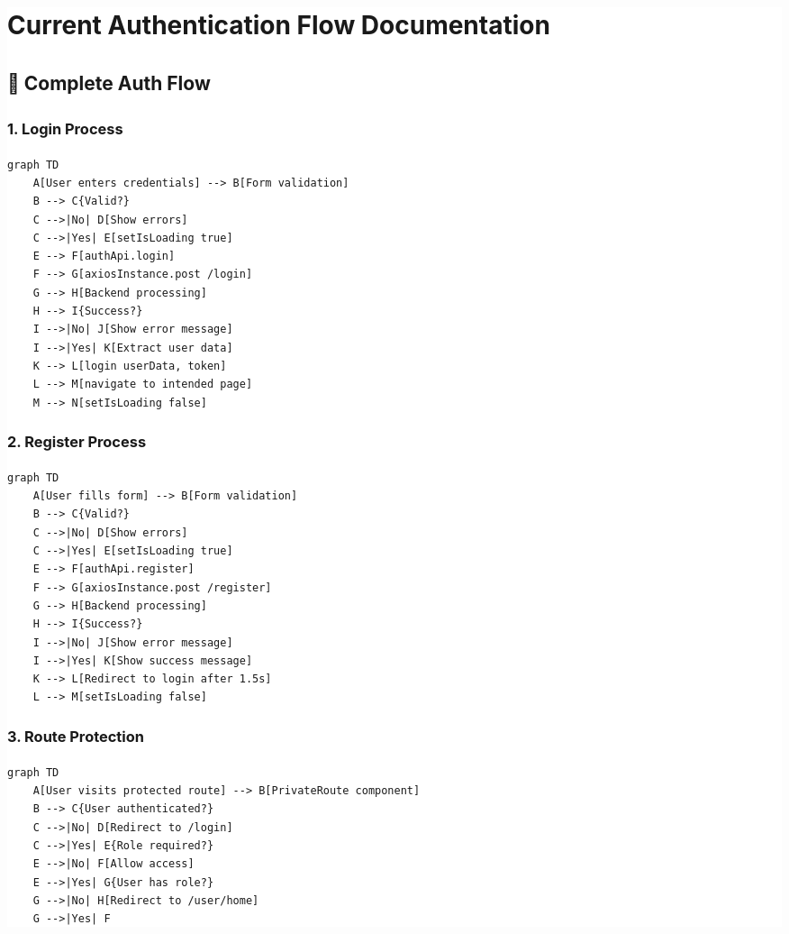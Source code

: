 # Current Authentication Flow Documentation

## 🔄 Complete Auth Flow

### **1. Login Process**

```mermaid
graph TD
    A[User enters credentials] --> B[Form validation]
    B --> C{Valid?}
    C -->|No| D[Show errors]
    C -->|Yes| E[setIsLoading true]
    E --> F[authApi.login]
    F --> G[axiosInstance.post /login]
    G --> H[Backend processing]
    H --> I{Success?}
    I -->|No| J[Show error message]
    I -->|Yes| K[Extract user data]
    K --> L[login userData, token]
    L --> M[navigate to intended page]
    M --> N[setIsLoading false]
```

### **2. Register Process**

```mermaid
graph TD
    A[User fills form] --> B[Form validation]
    B --> C{Valid?}
    C -->|No| D[Show errors]
    C -->|Yes| E[setIsLoading true]
    E --> F[authApi.register]
    F --> G[axiosInstance.post /register]
    G --> H[Backend processing]
    H --> I{Success?}
    I -->|No| J[Show error message]
    I -->|Yes| K[Show success message]
    K --> L[Redirect to login after 1.5s]
    L --> M[setIsLoading false]
```

### **3. Route Protection**

```mermaid
graph TD
    A[User visits protected route] --> B[PrivateRoute component]
    B --> C{User authenticated?}
    C -->|No| D[Redirect to /login]
    C -->|Yes| E{Role required?}
    E -->|No| F[Allow access]
    E -->|Yes| G{User has role?}
    G -->|No| H[Redirect to /user/home]
    G -->|Yes| F
```
